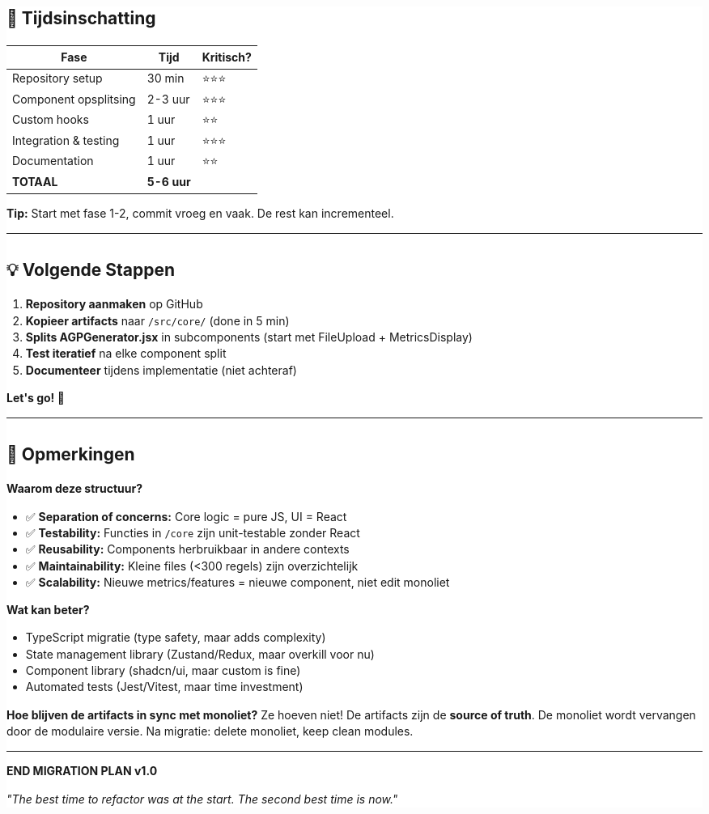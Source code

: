 
## 🎯 Tijdsinschatting

| Fase | Tijd | Kritisch? |
|------|------|-----------|
| Repository setup | 30 min | ⭐⭐⭐ |
| Component opsplitsing | 2-3 uur | ⭐⭐⭐ |
| Custom hooks | 1 uur | ⭐⭐ |
| Integration & testing | 1 uur | ⭐⭐⭐ |
| Documentation | 1 uur | ⭐⭐ |
| **TOTAAL** | **5-6 uur** | |

**Tip:** Start met fase 1-2, commit vroeg en vaak. De rest kan incrementeel.

---

## 💡 Volgende Stappen

1. **Repository aanmaken** op GitHub
2. **Kopieer artifacts** naar `/src/core/` (done in 5 min)
3. **Splits AGPGenerator.jsx** in subcomponents (start met FileUpload + MetricsDisplay)
4. **Test iteratief** na elke component split
5. **Documenteer** tijdens implementatie (niet achteraf)

**Let's go! 🚀**

---

## 📝 Opmerkingen

**Waarom deze structuur?**
- ✅ **Separation of concerns:** Core logic = pure JS, UI = React
- ✅ **Testability:** Functies in `/core` zijn unit-testable zonder React
- ✅ **Reusability:** Components herbruikbaar in andere contexts
- ✅ **Maintainability:** Kleine files (<300 regels) zijn overzichtelijk
- ✅ **Scalability:** Nieuwe metrics/features = nieuwe component, niet edit monoliet

**Wat kan beter?**
- TypeScript migratie (type safety, maar adds complexity)
- State management library (Zustand/Redux, maar overkill voor nu)
- Component library (shadcn/ui, maar custom is fine)
- Automated tests (Jest/Vitest, maar time investment)

**Hoe blijven de artifacts in sync met monoliet?**
Ze hoeven niet! De artifacts zijn de **source of truth**. De monoliet wordt vervangen door de modulaire versie. Na migratie: delete monoliet, keep clean modules.

---

**END MIGRATION PLAN v1.0**

*"The best time to refactor was at the start. The second best time is now."*
